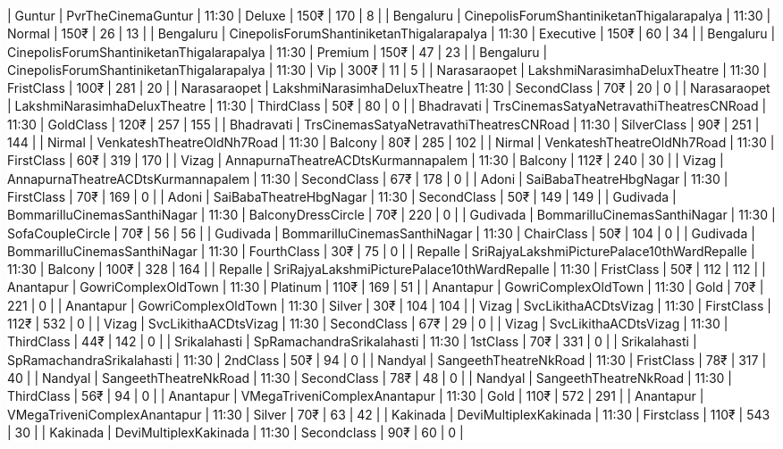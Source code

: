 | Guntur          | PvrTheCinemaGuntur                              | 11:30 | Deluxe                  |  150₹ |      170 |      8 |
| Bengaluru       | CinepolisForumShantiniketanThigalarapalya       | 11:30 | Normal                  |  150₹ |       26 |     13 |
| Bengaluru       | CinepolisForumShantiniketanThigalarapalya       | 11:30 | Executive               |  150₹ |       60 |     34 |
| Bengaluru       | CinepolisForumShantiniketanThigalarapalya       | 11:30 | Premium                 |  150₹ |       47 |     23 |
| Bengaluru       | CinepolisForumShantiniketanThigalarapalya       | 11:30 | Vip                     |  300₹ |       11 |      5 |
| Narasaraopet    | LakshmiNarasimhaDeluxTheatre                    | 11:30 | FristClass              |  100₹ |      281 |     20 |
| Narasaraopet    | LakshmiNarasimhaDeluxTheatre                    | 11:30 | SecondClass             |   70₹ |       20 |      0 |
| Narasaraopet    | LakshmiNarasimhaDeluxTheatre                    | 11:30 | ThirdClass              |   50₹ |       80 |      0 |
| Bhadravati      | TrsCinemasSatyaNetravathiTheatresCNRoad         | 11:30 | GoldClass               |  120₹ |      257 |    155 |
| Bhadravati      | TrsCinemasSatyaNetravathiTheatresCNRoad         | 11:30 | SilverClass             |   90₹ |      251 |    144 |
| Nirmal          | VenkateshTheatreOldNh7Road                      | 11:30 | Balcony                 |   80₹ |      285 |    102 |
| Nirmal          | VenkateshTheatreOldNh7Road                      | 11:30 | FirstClass              |   60₹ |      319 |    170 |
| Vizag           | AnnapurnaTheatreACDtsKurmannapalem              | 11:30 | Balcony                 |  112₹ |      240 |     30 |
| Vizag           | AnnapurnaTheatreACDtsKurmannapalem              | 11:30 | SecondClass             |   67₹ |      178 |      0 |
| Adoni           | SaiBabaTheatreHbgNagar                          | 11:30 | FirstClass              |   70₹ |      169 |      0 |
| Adoni           | SaiBabaTheatreHbgNagar                          | 11:30 | SecondClass             |   50₹ |      149 |    149 |
| Gudivada        | BommarilluCinemasSanthiNagar                    | 11:30 | BalconyDressCircle      |   70₹ |      220 |      0 |
| Gudivada        | BommarilluCinemasSanthiNagar                    | 11:30 | SofaCoupleCircle        |   70₹ |       56 |     56 |
| Gudivada        | BommarilluCinemasSanthiNagar                    | 11:30 | ChairClass              |   50₹ |      104 |      0 |
| Gudivada        | BommarilluCinemasSanthiNagar                    | 11:30 | FourthClass             |   30₹ |       75 |      0 |
| Repalle         | SriRajyaLakshmiPicturePalace10thWardRepalle     | 11:30 | Balcony                 |  100₹ |      328 |    164 |
| Repalle         | SriRajyaLakshmiPicturePalace10thWardRepalle     | 11:30 | FristClass              |   50₹ |      112 |    112 |
| Anantapur       | GowriComplexOldTown                             | 11:30 | Platinum                |  110₹ |      169 |     51 |
| Anantapur       | GowriComplexOldTown                             | 11:30 | Gold                    |   70₹ |      221 |      0 |
| Anantapur       | GowriComplexOldTown                             | 11:30 | Silver                  |   30₹ |      104 |    104 |
| Vizag           | SvcLikithaACDtsVizag                            | 11:30 | FirstClass              |  112₹ |      532 |      0 |
| Vizag           | SvcLikithaACDtsVizag                            | 11:30 | SecondClass             |   67₹ |       29 |      0 |
| Vizag           | SvcLikithaACDtsVizag                            | 11:30 | ThirdClass              |   44₹ |      142 |      0 |
| Srikalahasti    | SpRamachandraSrikalahasti                       | 11:30 | 1stClass                |   70₹ |      331 |      0 |
| Srikalahasti    | SpRamachandraSrikalahasti                       | 11:30 | 2ndClass                |   50₹ |       94 |      0 |
| Nandyal         | SangeethTheatreNkRoad                           | 11:30 | FristClass              |   78₹ |      317 |     40 |
| Nandyal         | SangeethTheatreNkRoad                           | 11:30 | SecondClass             |   78₹ |       48 |      0 |
| Nandyal         | SangeethTheatreNkRoad                           | 11:30 | ThirdClass              |   56₹ |       94 |      0 |
| Anantapur       | VMegaTriveniComplexAnantapur                    | 11:30 | Gold                    |  110₹ |      572 |    291 |
| Anantapur       | VMegaTriveniComplexAnantapur                    | 11:30 | Silver                  |   70₹ |       63 |     42 |
| Kakinada        | DeviMultiplexKakinada                           | 11:30 | Firstclass              |  110₹ |      543 |     30 |
| Kakinada        | DeviMultiplexKakinada                           | 11:30 | Secondclass             |   90₹ |       60 |      0 |